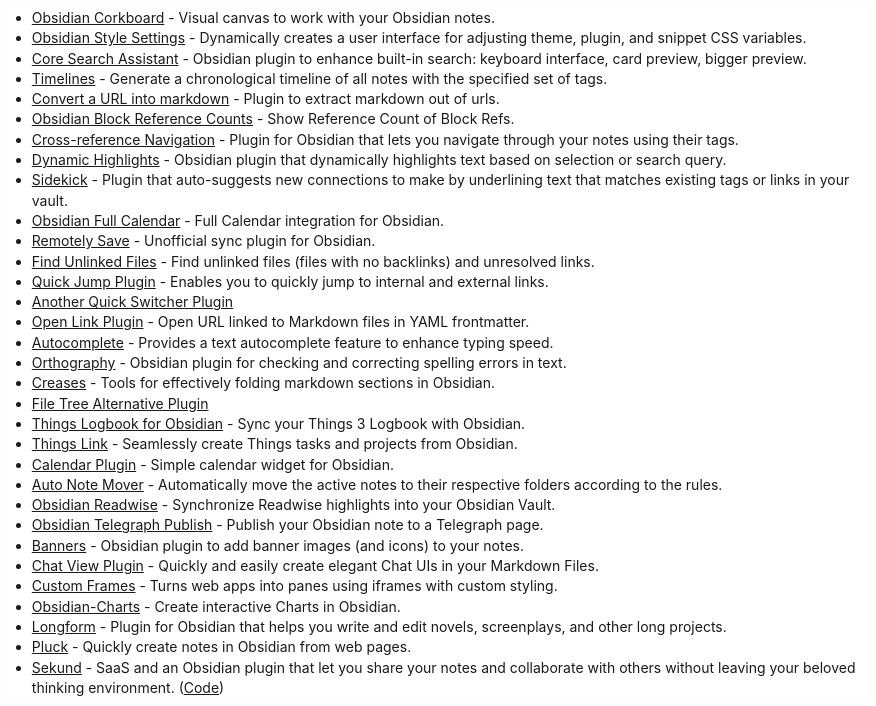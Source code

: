 - [Obsidian Corkboard](https://github.com/jmilldotdev/obsidian-corkboard) - Visual canvas to work with your Obsidian notes.
- [Obsidian Style Settings](https://github.com/mgmeyers/obsidian-style-settings) - Dynamically creates a user interface for adjusting theme, plugin, and snippet CSS variables.
- [Core Search Assistant](https://github.com/qawatake/obsidian-core-search-assistant-plugin) - Obsidian plugin to enhance built-in search: keyboard interface, card preview, bigger preview.
- [Timelines](https://github.com/Darakah/obsidian-timelines) - Generate a chronological timeline of all notes with the specified set of tags.
- [Convert a URL into markdown](https://github.com/trashhalo/obsidian-extract-url) - Plugin to extract markdown out of urls.
- [Obsidian Block Reference Counts](https://github.com/shabegom/obsidian-reference-count) - Show Reference Count of Block Refs.
- [Cross-reference Navigation](https://github.com/alexobenauer/Cross-reference-Navigation-for-Obsidian) - Plugin for Obsidian that lets you navigate through your notes using their tags.
- [Dynamic Highlights](https://github.com/nothingislost/obsidian-dynamic-highlights) - Obsidian plugin that dynamically highlights text based on selection or search query.
- [Sidekick](https://github.com/hadynz/obsidian-sidekick) - Plugin that auto-suggests new connections to make by underlining text that matches existing tags or links in your vault.
- [Obsidian Full Calendar](https://github.com/davish/obsidian-full-calendar) - Full Calendar integration for Obsidian.
- [Remotely Save](https://github.com/fyears/remotely-save) - Unofficial sync plugin for Obsidian.
- [Find Unlinked Files](https://github.com/Vinzent03/find-unlinked-files) - Find unlinked files (files with no backlinks) and unresolved links.
- [Quick Jump Plugin](https://github.com/tadashi-aikawa/obsidian-quick-jump-plugin) - Enables you to quickly jump to internal and external links.
- [Another Quick Switcher Plugin](https://github.com/tadashi-aikawa/obsidian-another-quick-switcher)
- [Open Link Plugin](https://github.com/chovanecm/obsidian-open-link) - Open URL linked to Markdown files in YAML frontmatter.
- [Autocomplete](https://github.com/Yeboster/autocomplete-obsidian) - Provides a text autocomplete feature to enhance typing speed.
- [Orthography](https://github.com/denisoed/obsidian-orthography) - Obsidian plugin for checking and correcting spelling errors in text.
- [Creases](https://github.com/liamcain/obsidian-creases) - Tools for effectively folding markdown sections in Obsidian.
- [File Tree Alternative Plugin](https://github.com/ozntel/file-tree-alternative)
- [Things Logbook for Obsidian](https://github.com/liamcain/obsidian-things-logbook) - Sync your Things 3 Logbook with Obsidian.
- [Things Link](https://github.com/gavinmn/obsidian-things-link) - Seamlessly create Things tasks and projects from Obsidian.
- [Calendar Plugin](https://github.com/liamcain/obsidian-calendar-plugin) - Simple calendar widget for Obsidian.
- [Auto Note Mover](https://github.com/farux/obsidian-auto-note-mover) - Automatically move the active notes to their respective folders according to the rules.
- [Obsidian Readwise](https://github.com/renehernandez/obsidian-readwise) - Synchronize Readwise highlights into your Obsidian Vault.
- [Obsidian Telegraph Publish](https://github.com/reorx/obsidian-telegraph-publish) - Publish your Obsidian note to a Telegraph page.
- [Banners](https://github.com/noatpad/obsidian-banners) - Obsidian plugin to add banner images (and icons) to your notes.
- [Chat View Plugin](https://github.com/adifyr/obsidian-chat-view) - Quickly and easily create elegant Chat UIs in your Markdown Files.
- [Custom Frames](https://github.com/Ellpeck/ObsidianCustomFrames) - Turns web apps into panes using iframes with custom styling.
- [Obsidian-Charts](https://github.com/phibr0/obsidian-charts) - Create interactive Charts in Obsidian.
- [Longform](https://github.com/kevboh/longform) - Plugin for Obsidian that helps you write and edit novels, screenplays, and other long projects.
- [Pluck](https://github.com/kevboh/obsidian-pluck) - Quickly create notes in Obsidian from web pages.
- [Sekund](https://www.sekund.io/) - SaaS and an Obsidian plugin that let you share your notes and collaborate with others without leaving your beloved thinking environment. ([Code](https://github.com/Sekund/sekund-plugin-react))